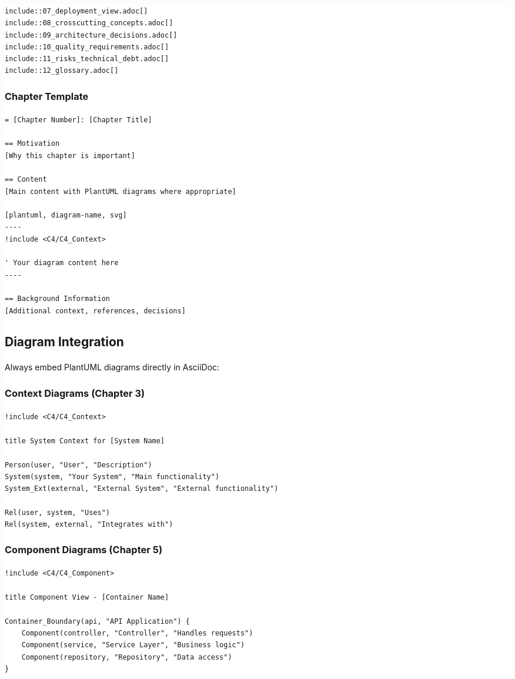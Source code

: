 ```asciidoc
include::07_deployment_view.adoc[]
include::08_crosscutting_concepts.adoc[]
include::09_architecture_decisions.adoc[]
include::10_quality_requirements.adoc[]
include::11_risks_technical_debt.adoc[]
include::12_glossary.adoc[]
```

### Chapter Template
```asciidoc
= [Chapter Number]: [Chapter Title]

== Motivation
[Why this chapter is important]

== Content
[Main content with PlantUML diagrams where appropriate]

[plantuml, diagram-name, svg]
----
!include <C4/C4_Context>

' Your diagram content here
----

== Background Information
[Additional context, references, decisions]
```

## Diagram Integration

Always embed PlantUML diagrams directly in AsciiDoc:

### Context Diagrams (Chapter 3)
```plantuml
!include <C4/C4_Context>

title System Context for [System Name]

Person(user, "User", "Description")
System(system, "Your System", "Main functionality")
System_Ext(external, "External System", "External functionality")

Rel(user, system, "Uses")
Rel(system, external, "Integrates with")
```

### Component Diagrams (Chapter 5)
```plantuml
!include <C4/C4_Component>

title Component View - [Container Name]

Container_Boundary(api, "API Application") {
    Component(controller, "Controller", "Handles requests")
    Component(service, "Service Layer", "Business logic")
    Component(repository, "Repository", "Data access")
}
```
